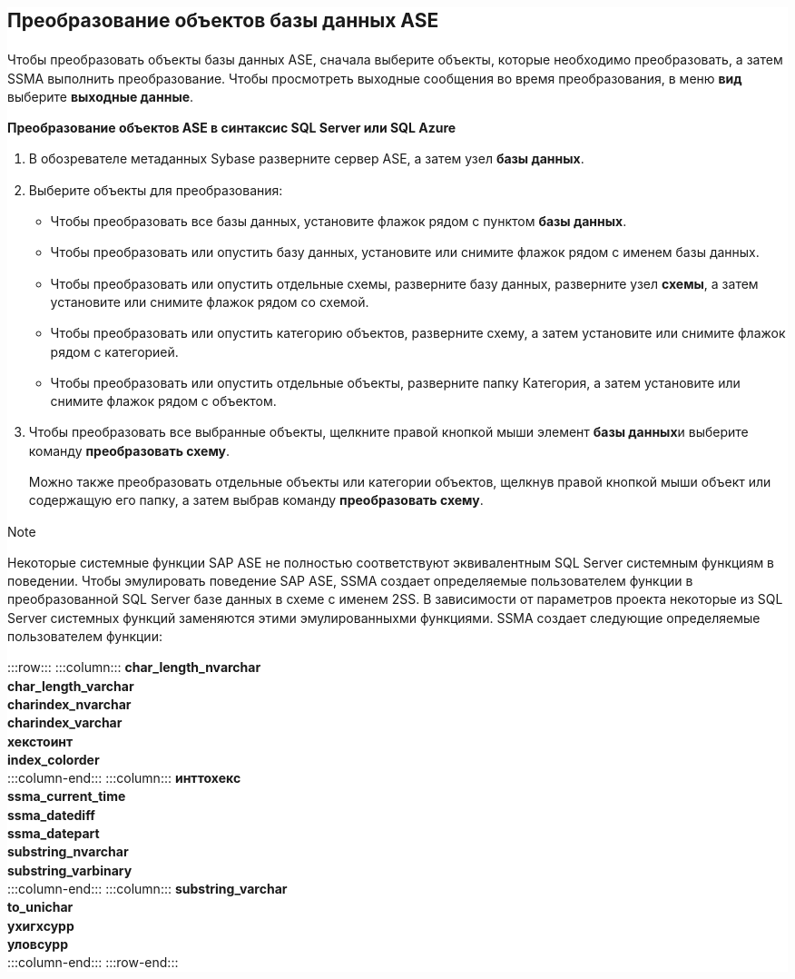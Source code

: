 ## <a name="converting-ase-database-objects"></a>Преобразование объектов базы данных ASE  
Чтобы преобразовать объекты базы данных ASE, сначала выберите объекты, которые необходимо преобразовать, а затем SSMA выполнить преобразование. Чтобы просмотреть выходные сообщения во время преобразования, в меню **вид** выберите **выходные данные**.  
  
**Преобразование объектов ASE в синтаксис SQL Server или SQL Azure**  
  
1.  В обозревателе метаданных Sybase разверните сервер ASE, а затем узел **базы данных**.  
  
2.  Выберите объекты для преобразования:  
  
    -   Чтобы преобразовать все базы данных, установите флажок рядом с пунктом **базы данных**.  
  
    -   Чтобы преобразовать или опустить базу данных, установите или снимите флажок рядом с именем базы данных.  
  
    -   Чтобы преобразовать или опустить отдельные схемы, разверните базу данных, разверните узел **схемы**, а затем установите или снимите флажок рядом со схемой.  
  
    -   Чтобы преобразовать или опустить категорию объектов, разверните схему, а затем установите или снимите флажок рядом с категорией.  
  
    -   Чтобы преобразовать или опустить отдельные объекты, разверните папку Категория, а затем установите или снимите флажок рядом с объектом.  
  
3.  Чтобы преобразовать все выбранные объекты, щелкните правой кнопкой мыши элемент **базы данных**и выберите команду **преобразовать схему**.  
  
    Можно также преобразовать отдельные объекты или категории объектов, щелкнув правой кнопкой мыши объект или содержащую его папку, а затем выбрав команду **преобразовать схему**.  
  
> [!NOTE]  
> Некоторые системные функции SAP ASE не полностью соответствуют эквивалентным SQL Server системным функциям в поведении. Чтобы эмулировать поведение SAP ASE, SSMA создает определяемые пользователем функции в преобразованной SQL Server базе данных в схеме с именем 2SS. В зависимости от параметров проекта некоторые из SQL Server системных функций заменяются этими эмулированныхми функциями. SSMA создает следующие определяемые пользователем функции:  

:::row:::
    :::column:::
        **char_length_nvarchar**  
        **char_length_varchar**  
        **charindex_nvarchar**  
        **charindex_varchar**  
        **хекстоинт**  
        **index_colorder**  
    :::column-end:::
    :::column:::
        **инттохекс**  
        **ssma_current_time**  
        **ssma_datediff**  
        **ssma_datepart**  
        **substring_nvarchar**  
        **substring_varbinary**  
    :::column-end:::
    :::column:::
        **substring_varchar**  
        **to_unichar**  
        **ухигхсурр**  
        **уловсурр**  
    :::column-end:::
:::row-end:::
